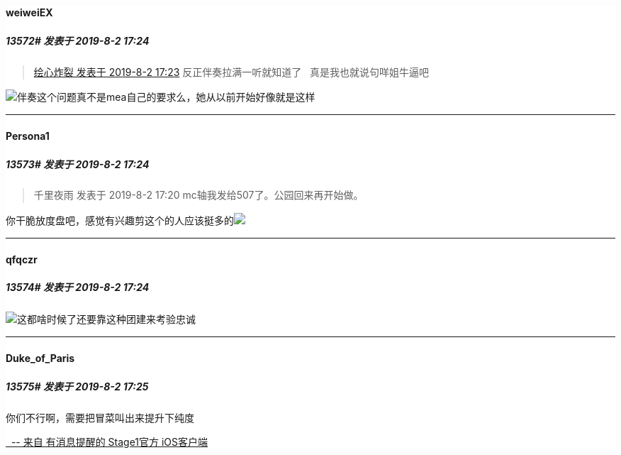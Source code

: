 ####  weiweiEX  
##### 13572#       发表于 2019-8-2 17:24



<blockquote><a href="httphttps://bbs.saraba1st.com/2b/forum.php?mod=redirect&amp;goto=findpost&amp;pid=44768621&amp;ptid=1848341" target="_blank">绘心炸裂 发表于 2019-8-2 17:23</a>
反正伴奏拉满一听就知道了   真是我也就说句咩姐牛逼吧</blockquote>
<img src="https://static.saraba1st.com/image/smiley/face2017/068.png" referrerpolicy="no-referrer">伴奏这个问题真不是mea自己的要求么，她从以前开始好像就是这样







-----

####  Persona1  
##### 13573#       发表于 2019-8-2 17:24



<blockquote>千里夜雨 发表于 2019-8-2 17:20
mc轴我发给507了。公园回来再开始做。</blockquote>
你干脆放度盘吧，感觉有兴趣剪这个的人应该挺多的<img src="https://static.saraba1st.com/image/smiley/face2017/068.png" referrerpolicy="no-referrer">







-----

####  qfqczr  
##### 13574#       发表于 2019-8-2 17:24



<img src="https://static.saraba1st.com/image/smiley/face2017/067.png" referrerpolicy="no-referrer">这都啥时候了还要靠这种团建来考验忠诚







-----

####  Duke_of_Paris  
##### 13575#       发表于 2019-8-2 17:25




你们不行啊，需要把冒菜叫出来提升下纯度

[  -- 来自 有消息提醒的 Stage1官方 iOS客户端](https://itunes.apple.com/fi/app/saraba1st/id1221237470?mt=8)






